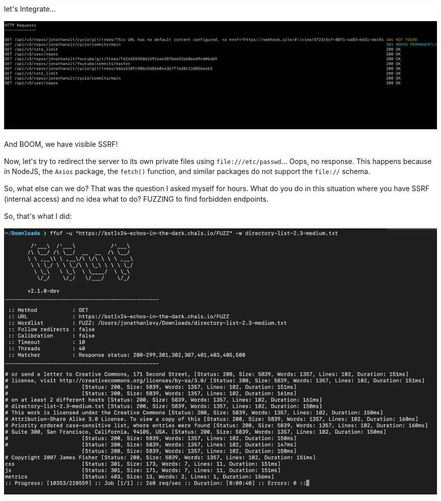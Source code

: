 let's Integrate...

![image](https://github.com/jonathann403/jonathann403.github.io/blob/main/content/posts/BSidesTLV2024/Pasted%20image%2020240629132218.png?raw=true)

And BOOM, we have visible SSRF!

Now, let's try to redirect the server to its own private files using `file:///etc/passwd`... Oops, no response. This happens because in NodeJS, the `Axios` package, the `fetch()` function, and similar packages do not support the `file://` schema.

So, what else can we do? That was the question I asked myself for hours. What do you do in this situation where you have SSRF (internal access) and no idea what to do? FUZZING to find forbidden endpoints.

So, that's what I did:

![image](https://github.com/jonathann403/jonathann403.github.io/blob/main/content/posts/BSidesTLV2024/Pasted%20image%2020240629133112.png?raw=true)

